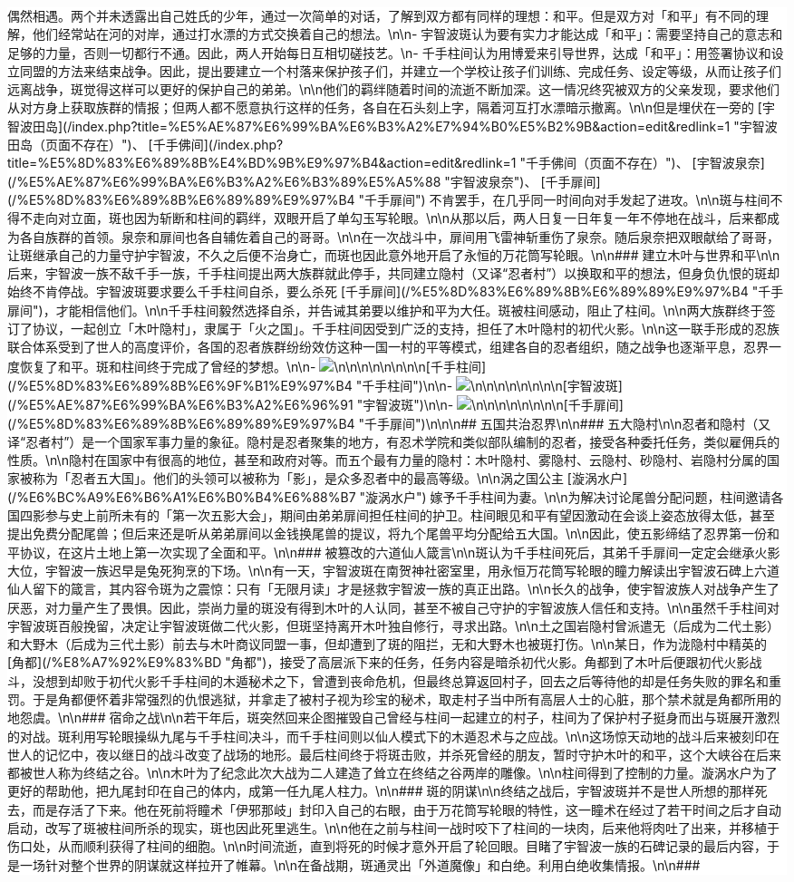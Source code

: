 偶然相遇。两个并未透露出自己姓氏的少年，通过一次简单的对话，了解到双方都有同样的理想：和平。但是双方对「和平」有不同的理解，他们经常站在河的对岸，通过打水漂的方式交换着自己的想法。\n\n- 宇智波斑认为要有实力才能达成「和平」：需要坚持自己的意志和足够的力量，否则一切都行不通。因此，两人开始每日互相切磋技艺。\n- 千手柱间认为用博爱来引导世界，达成「和平」：用签署协议和设立同盟的方法来结束战争。因此，提出要建立一个村落来保护孩子们，并建立一个学校让孩子们训练、完成任务、设定等级，从而让孩子们远离战争，斑觉得这样可以更好的保护自己的弟弟。\n\n他们的羁绊随着时间的流逝不断加深。这一情况终究被双方的父亲发现，要求他们从对方身上获取族群的情报；但两人都不愿意执行这样的任务，各自在石头刻上字，隔着河互打水漂暗示撤离。\n\n但是埋伏在一旁的 [宇智波田岛](/index.php?title=%E5%AE%87%E6%99%BA%E6%B3%A2%E7%94%B0%E5%B2%9B&action=edit&redlink=1 \"宇智波田岛（页面不存在）\")、 [千手佛间](/index.php?title=%E5%8D%83%E6%89%8B%E4%BD%9B%E9%97%B4&action=edit&redlink=1 \"千手佛间（页面不存在）\")、 [宇智波泉奈](/%E5%AE%87%E6%99%BA%E6%B3%A2%E6%B3%89%E5%A5%88 \"宇智波泉奈\")、 [千手扉间](/%E5%8D%83%E6%89%8B%E6%89%89%E9%97%B4 \"千手扉间\") 不肯罢手，在几乎同一时间向对手发起了进攻。\n\n斑与柱间不得不走向对立面，斑也因为斩断和柱间的羁绊，双眼开启了单勾玉写轮眼。\n\n从那以后，两人日复一日年复一年不停地在战斗，后来都成为各自族群的首领。泉奈和扉间也各自辅佐着自己的哥哥。\n\n在一次战斗中，扉间用飞雷神斩重伤了泉奈。随后泉奈把双眼献给了哥哥，让斑继承自己的力量守护宇智波，不久之后便不治身亡，而斑也因此意外地开启了永恒的万花筒写轮眼。\n\n### 建立木叶与世界和平\n\n后来，宇智波一族不敌千手一族，千手柱间提出两大族群就此停手，共同建立隐村（又译“忍者村”）以换取和平的想法，但身负仇恨的斑却始终不肯停战。宇智波斑要求要么千手柱间自杀，要么杀死 [千手扉间](/%E5%8D%83%E6%89%8B%E6%89%89%E9%97%B4 \"千手扉间\")，才能相信他们。\n\n千手柱间毅然选择自杀，并告诫其弟要以维护和平为大任。斑被柱间感动，阻止了柱间。\n\n两大族群终于签订了协议，一起创立「木叶隐村」，隶属于「火之国」。千手柱间因受到广泛的支持，担任了木叶隐村的初代火影。\n\n这一联手形成的忍族联合体系受到了世人的高度评价，各国的忍者族群纷纷效仿这种一国一村的平等模式，组建各自的忍者组织，随之战争也逐渐平息，忍界一度恢复了和平。斑和柱间终于完成了曾经的梦想。\n\n- [![](https://img.moegirl.org.cn/common/thumb/2/26/%E5%8D%83%E6%89%8B%E6%9F%B1%E9%97%B4.png/240px-%E5%8D%83%E6%89%8B%E6%9F%B1%E9%97%B4.png)](/File:%E5%8D%83%E6%89%8B%E6%9F%B1%E9%97%B4.png)\n\n\n\n\n\n\n\n[千手柱间](/%E5%8D%83%E6%89%8B%E6%9F%B1%E9%97%B4 \"千手柱间\")\n\n- [![](https://img.moegirl.org.cn/common/thumb/6/66/Uchiha_madara.jpg/223px-Uchiha_madara.jpg)](/File:Uchiha_madara.jpg)\n\n\n\n\n\n\n\n[宇智波斑](/%E5%AE%87%E6%99%BA%E6%B3%A2%E6%96%91 \"宇智波斑\")\n\n- [![](https://img.moegirl.org.cn/common/thumb/9/99/%E5%8D%83%E6%89%8B%E6%89%89%E9%97%B4.jpeg/194px-%E5%8D%83%E6%89%8B%E6%89%89%E9%97%B4.jpeg)](/File:%E5%8D%83%E6%89%8B%E6%89%89%E9%97%B4.jpeg)\n\n\n\n\n\n\n\n[千手扉间](/%E5%8D%83%E6%89%8B%E6%89%89%E9%97%B4 \"千手扉间\")\n\n\n## 五国共治忍界\n\n### 五大隐村\n\n忍者和隐村（又译“忍者村”）是一个国家军事力量的象征。隐村是忍者聚集的地方，有忍术学院和类似部队编制的忍者，接受各种委托任务，类似雇佣兵的性质。\n\n隐村在国家中有很高的地位，甚至和政府对等。而五个最有力量的隐村：木叶隐村、雾隐村、云隐村、砂隐村、岩隐村分属的国家被称为「忍者五大国」。他们的头领可以被称为「影」，是众多忍者中的最高等级。\n\n涡之国公主 [漩涡水户](/%E6%BC%A9%E6%B6%A1%E6%B0%B4%E6%88%B7 \"漩涡水户\") 嫁予千手柱间为妻。\n\n为解决讨论尾兽分配问题，柱间邀请各国四影参与史上前所未有的「第一次五影大会」，期间由弟弟扉间担任柱间的护卫。柱间眼见和平有望因激动在会谈上姿态放得太低，甚至提出免费分配尾兽；但后来还是听从弟弟扉间以金钱换尾兽的提议，将九个尾兽平均分配给五大国。\n\n因此，使五影缔结了忍界第一份和平协议，在这片土地上第一次实现了全面和平。\n\n### 被篡改的六道仙人箴言\n\n斑认为千手柱间死后，其弟千手扉间一定定会继承火影大位，宇智波一族迟早是兔死狗烹的下场。\n\n有一天，宇智波斑在南贺神社密室里，用永恒万花筒写轮眼的瞳力解读出宇智波石碑上六道仙人留下的箴言，其内容令斑为之震惊：只有「无限月读」才是拯救宇智波一族的真正出路。\n\n长久的战争，使宇智波族人对战争产生了厌恶，对力量产生了畏惧。因此，崇尚力量的斑没有得到木叶的人认同，甚至不被自己守护的宇智波族人信任和支持。\n\n虽然千手柱间对宇智波斑百般挽留，决定让宇智波斑做二代火影，但斑坚持离开木叶独自修行，寻求出路。\n\n土之国岩隐村曾派遣无（后成为二代土影）和大野木（后成为三代土影）前去与木叶商议同盟一事，但却遭到了斑的阻拦，无和大野木也被斑打伤。\n\n某日，作为泷隐村中精英的 [角都](/%E8%A7%92%E9%83%BD \"角都\")，接受了高层派下来的任务，任务内容是暗杀初代火影。角都到了木叶后便跟初代火影战斗，没想到却败于初代火影千手柱间的木遁秘术之下，曾遭到丧命危机，但最终总算返回村子，回去之后等待他的却是任务失败的罪名和重罚。于是角都便怀着非常强烈的仇恨逃狱，并拿走了被村子视为珍宝的秘术，取走村子当中所有高层人士的心脏，那个禁术就是角都所用的地怨虞。\n\n### 宿命之战\n\n若干年后，斑突然回来企图摧毁自己曾经与柱间一起建立的村子，柱间为了保护村子挺身而出与斑展开激烈的对战。斑利用写轮眼操纵九尾与千手柱间决斗，而千手柱间则以仙人模式下的木遁忍术与之应战。\n\n这场惊天动地的战斗后来被刻印在世人的记忆中，夜以继日的战斗改变了战场的地形。最后柱间终于将斑击败，并杀死曾经的朋友，暂时守护木叶的和平，这个大峡谷在后来都被世人称为终结之谷。\n\n木叶为了纪念此次大战为二人建造了耸立在终结之谷两岸的雕像。\n\n柱间得到了控制的力量。漩涡水户为了更好的帮助他，把九尾封印在自己的体内，成第一任九尾人柱力。\n\n### 斑的阴谋\n\n终结之战后，宇智波斑并不是世人所想的那样死去，而是存活了下来。他在死前将瞳术「伊邪那岐」封印入自己的右眼，由于万花筒写轮眼的特性，这一瞳术在经过了若干时间之后才自动启动，改写了斑被柱间所杀的现实，斑也因此死里逃生。\n\n他在之前与柱间一战时咬下了柱间的一块肉，后来他将肉吐了出来，并移植于伤口处，从而顺利获得了柱间的细胞。\n\n时间流逝，直到将死的时候才意外开启了轮回眼。目睹了宇智波一族的石碑记录的最后内容，于是一场针对整个世界的阴谋就这样拉开了帷幕。\n\n在备战期，斑通灵出「外道魔像」和白绝。利用白绝收集情报。\n\n###